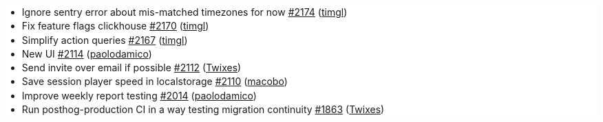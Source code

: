 - Ignore sentry error about mis-matched timezones for now [\#2174](https://github.com/PostHog/posthog/pull/2174) ([timgl](https://github.com/timgl))
- Fix feature flags clickhouse [\#2170](https://github.com/PostHog/posthog/pull/2170) ([timgl](https://github.com/timgl))
- Simplify action queries [\#2167](https://github.com/PostHog/posthog/pull/2167) ([timgl](https://github.com/timgl))
- New UI [\#2114](https://github.com/PostHog/posthog/pull/2114) ([paolodamico](https://github.com/paolodamico))
- Send invite over email if possible [\#2112](https://github.com/PostHog/posthog/pull/2112) ([Twixes](https://github.com/Twixes))
- Save session player speed in localstorage [\#2110](https://github.com/PostHog/posthog/pull/2110) ([macobo](https://github.com/macobo))
- Improve weekly report testing [\#2014](https://github.com/PostHog/posthog/pull/2014) ([paolodamico](https://github.com/paolodamico))
- Run posthog-production CI in a way testing migration continuity [\#1863](https://github.com/PostHog/posthog/pull/1863) ([Twixes](https://github.com/Twixes))

<ArrayCTA />

